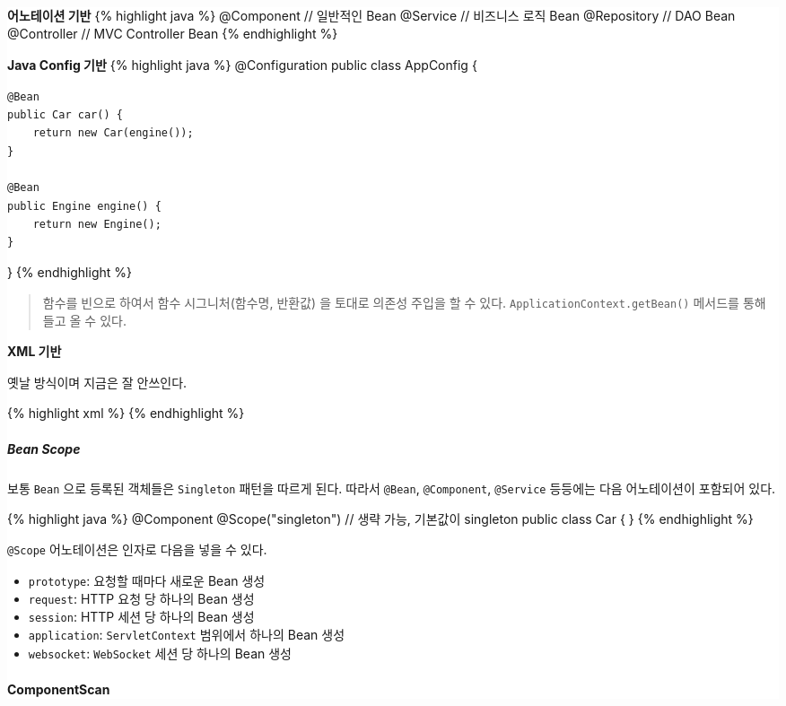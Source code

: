 **어노테이션 기반**
{% highlight java %}
@Component      // 일반적인 Bean
@Service        // 비즈니스 로직 Bean
@Repository     // DAO Bean
@Controller     // MVC Controller Bean
{% endhighlight %}

**Java Config 기반**
{% highlight java %}
@Configuration
public class AppConfig {

    @Bean
    public Car car() {
        return new Car(engine());
    }

    @Bean
    public Engine engine() {
        return new Engine();
    }
}
{% endhighlight %}

> 함수를 빈으로 하여서 함수 시그니처(함수명, 반환값) 을 토대로 의존성 주입을 할 수 있다. `ApplicationContext.getBean()` 메서드를 통해 들고 올 수 있다.

**XML 기반**

옛날 방식이며 지금은 잘 안쓰인다.

{% highlight xml %}
<bean id="car" class="com.example.Car"/>
<bean id="engine" class="com.example.Engine"/>
{% endhighlight %}

##### Bean Scope

보통 `Bean` 으로 등록된 객체들은 `Singleton` 패턴을 따르게 된다. 따라서 `@Bean`, `@Component`, `@Service` 등등에는 다음 어노테이션이 포함되어 있다.

{% highlight java %}
@Component
@Scope("singleton") // 생략 가능, 기본값이 singleton
public class Car { }
{% endhighlight %}

`@Scope` 어노테이션은 인자로 다음을 넣을 수 있다.

- `prototype`: 요청할 때마다 새로운 Bean 생성
- `request`: HTTP 요청 당 하나의 Bean 생성
- `session`: HTTP 세션 당 하나의 Bean 생성
- `application`: `ServletContext` 범위에서 하나의 Bean 생성
- `websocket`: `WebSocket` 세션 당 하나의 Bean 생성

#### ComponentScan

